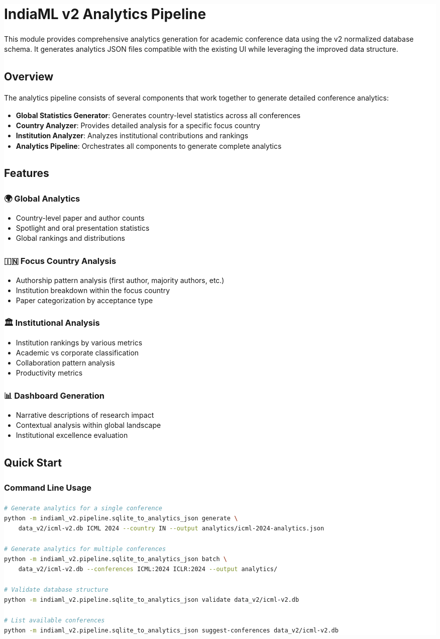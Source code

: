 # IndiaML v2 Analytics Pipeline

This module provides comprehensive analytics generation for academic conference data using the v2 normalized database schema. It generates analytics JSON files compatible with the existing UI while leveraging the improved data structure.

## Overview

The analytics pipeline consists of several components that work together to generate detailed conference analytics:

- **Global Statistics Generator**: Generates country-level statistics across all conferences
- **Country Analyzer**: Provides detailed analysis for a specific focus country
- **Institution Analyzer**: Analyzes institutional contributions and rankings
- **Analytics Pipeline**: Orchestrates all components to generate complete analytics

## Features

### 🌍 Global Analytics
- Country-level paper and author counts
- Spotlight and oral presentation statistics
- Global rankings and distributions

### 🇮🇳 Focus Country Analysis
- Authorship pattern analysis (first author, majority authors, etc.)
- Institution breakdown within the focus country
- Paper categorization by acceptance type

### 🏛️ Institutional Analysis
- Institution rankings by various metrics
- Academic vs corporate classification
- Collaboration pattern analysis
- Productivity metrics

### 📊 Dashboard Generation
- Narrative descriptions of research impact
- Contextual analysis within global landscape
- Institutional excellence evaluation

## Quick Start

### Command Line Usage

```bash
# Generate analytics for a single conference
python -m indiaml_v2.pipeline.sqlite_to_analytics_json generate \
    data_v2/icml-v2.db ICML 2024 --country IN --output analytics/icml-2024-analytics.json

# Generate analytics for multiple conferences
python -m indiaml_v2.pipeline.sqlite_to_analytics_json batch \
    data_v2/icml-v2.db --conferences ICML:2024 ICLR:2024 --output analytics/

# Validate database structure
python -m indiaml_v2.pipeline.sqlite_to_analytics_json validate data_v2/icml-v2.db

# List available conferences
python -m indiaml_v2.pipeline.sqlite_to_analytics_json suggest-conferences data_v2/icml-v2.db
```
